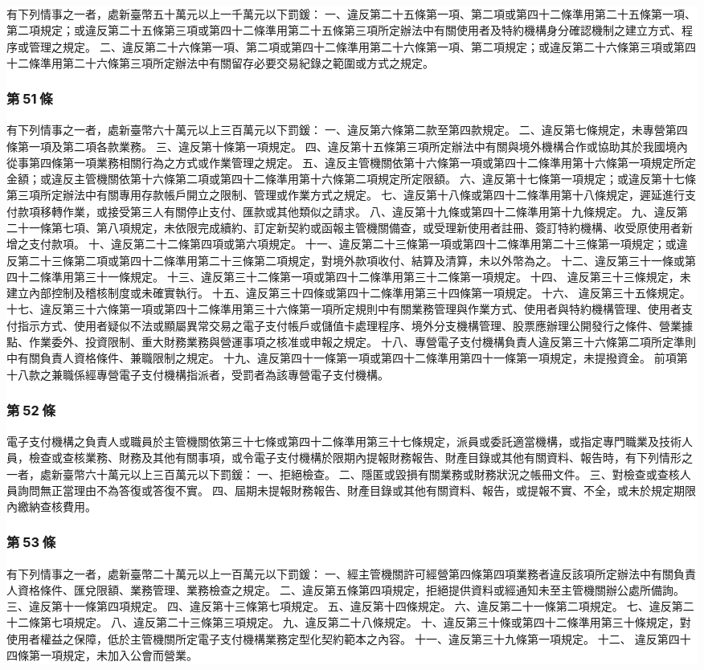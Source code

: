 有下列情事之一者，處新臺幣五十萬元以上一千萬元以下罰鍰：
一、違反第二十五條第一項、第二項或第四十二條準用第二十五條第一項、第二項規定；或違反第二十五條第三項或第四十二條準用第二十五條第三項所定辦法中有關使用者及特約機構身分確認機制之建立方式、程序或管理之規定。
二、違反第二十六條第一項、第二項或第四十二條準用第二十六條第一項、第二項規定；或違反第二十六條第三項或第四十二條準用第二十六條第三項所定辦法中有關留存必要交易紀錄之範圍或方式之規定。

### 第 51 條

有下列情事之一者，處新臺幣六十萬元以上三百萬元以下罰鍰：
一、違反第六條第二款至第四款規定。
二、違反第七條規定，未專營第四條第一項及第二項各款業務。
三、違反第十條第一項規定。
四、違反第十五條第三項所定辦法中有關與境外機構合作或協助其於我國境內從事第四條第一項業務相關行為之方式或作業管理之規定。
五、違反主管機關依第十六條第一項或第四十二條準用第十六條第一項規定所定金額；或違反主管機關依第十六條第二項或第四十二條準用第十六條第二項規定所定限額。
六、違反第十七條第一項規定；或違反第十七條第三項所定辦法中有關專用存款帳戶開立之限制、管理或作業方式之規定。
七、違反第十八條或第四十二條準用第十八條規定，遲延進行支付款項移轉作業，或接受第三人有關停止支付、匯款或其他類似之請求。
八、違反第十九條或第四十二條準用第十九條規定。
九、違反第二十一條第七項、第八項規定，未依限完成續約、訂定新契約或函報主管機關備查，或受理新使用者註冊、簽訂特約機構、收受原使用者新增之支付款項。
十、違反第二十二條第四項或第六項規定。
十一、違反第二十三條第一項或第四十二條準用第二十三條第一項規定；或違反第二十三條第二項或第四十二條準用第二十三條第二項規定，對境外款項收付、結算及清算，未以外幣為之。
十二、違反第三十一條或第四十二條準用第三十一條規定。
十三、違反第三十二條第一項或第四十二條準用第三十二條第一項規定。
十四、 違反第三十三條規定，未建立內部控制及稽核制度或未確實執行。
十五、違反第三十四條或第四十二條準用第三十四條第一項規定。
十六、 違反第三十五條規定。
十七、違反第三十六條第一項或第四十二條準用第三十六條第一項所定規則中有關業務管理與作業方式、使用者與特約機構管理、使用者支付指示方式、使用者疑似不法或顯屬異常交易之電子支付帳戶或儲值卡處理程序、境外分支機構管理、股票應辦理公開發行之條件、營業據點、作業委外、投資限制、重大財務業務與營運事項之核准或申報之規定。
十八、專營電子支付機構負責人違反第三十六條第二項所定準則中有關負責人資格條件、兼職限制之規定。
十九、違反第四十一條第一項或第四十二條準用第四十一條第一項規定，未提撥資金。
前項第十八款之兼職係經專營電子支付機構指派者，受罰者為該專營電子支付機構。

### 第 52 條

電子支付機構之負責人或職員於主管機關依第三十七條或第四十二條準用第三十七條規定，派員或委託適當機構，或指定專門職業及技術人員，檢查或查核業務、財務及其他有關事項，或令電子支付機構於限期內提報財務報告、財產目錄或其他有關資料、報告時，有下列情形之一者，處新臺幣六十萬元以上三百萬元以下罰鍰：
一、拒絕檢查。
二、隱匿或毀損有關業務或財務狀況之帳冊文件。
三、對檢查或查核人員詢問無正當理由不為答復或答復不實。
四、屆期未提報財務報告、財產目錄或其他有關資料、報告，或提報不實、不全，或未於規定期限內繳納查核費用。

### 第 53 條

有下列情事之一者，處新臺幣二十萬元以上一百萬元以下罰鍰：
一、經主管機關許可經營第四條第四項業務者違反該項所定辦法中有關負責人資格條件、匯兌限額、業務管理、業務檢查之規定。
二、違反第五條第四項規定，拒絕提供資料或經通知未至主管機關辦公處所備詢。
三、違反第十一條第四項規定。
四、違反第十三條第七項規定。
五、違反第十四條規定。
六、違反第二十一條第二項規定。
七、違反第二十二條第七項規定。
八、違反第二十三條第三項規定。
九、違反第二十八條規定。
十、違反第三十條或第四十二條準用第三十條規定，對使用者權益之保障，低於主管機關所定電子支付機構業務定型化契約範本之內容。
十一、違反第三十九條第一項規定。
十二、 違反第四十四條第一項規定，未加入公會而營業。
